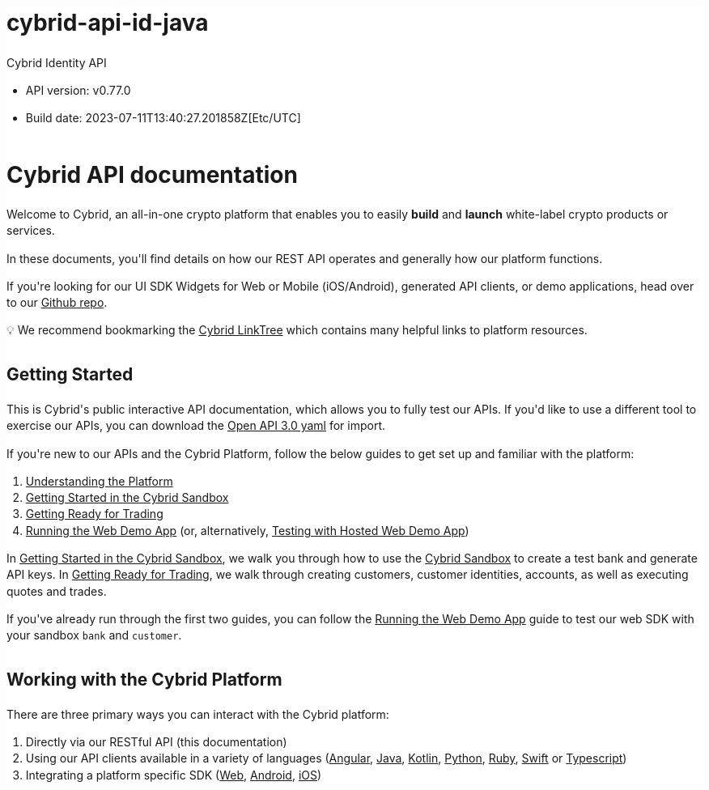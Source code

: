 # cybrid-api-id-java

Cybrid Identity API

- API version: v0.77.0

- Build date: 2023-07-11T13:40:27.201858Z[Etc/UTC]

# Cybrid API documentation

Welcome to Cybrid, an all-in-one crypto platform that enables you to easily **build** and **launch** white-label crypto products or services.

In these documents, you'll find details on how our REST API operates and generally how our platform functions.

If you're looking for our UI SDK Widgets for Web or Mobile (iOS/Android), generated API clients, or demo applications, head over to our [Github repo](https://github.com/Cybrid-app).

💡 We recommend bookmarking the [Cybrid LinkTree](https://linktr.ee/cybridtechnologies) which contains many helpful links to platform resources.

## Getting Started

This is Cybrid's public interactive API documentation, which allows you to fully test our APIs. If you'd like to use a different tool to exercise our APIs, you can download the [Open API 3.0 yaml](https://bank.sandbox.cybrid.app/api/schema/v1/swagger.yaml) for import.

If you're new to our APIs and the Cybrid Platform, follow the below guides to get set up and familiar with the platform:

1. [Understanding the Platform](https://kb.cybrid.xyz/understanding-the-platform)
2. [Getting Started in the Cybrid Sandbox](https://kb.cybrid.xyz/getting-started-guide)
3. [Getting Ready for Trading](https://kb.cybrid.xyz/getting-ready-for-trading)
4. [Running the Web Demo App](https://kb.cybrid.xyz/locally-running-the-web-demo-app) (or, alternatively, [Testing with Hosted Web Demo App](https://kb.cybrid.xyz/testing-with-hosted-web-demo-app))

In [Getting Started in the Cybrid Sandbox](https://kb.cybrid.xyz/getting-started-guide), we walk you through how to use the [Cybrid Sandbox](https://id.sandbox.cybrid.app/) to create a test bank and generate API keys. In [Getting Ready for Trading](https://kb.cybrid.xyz/getting-ready-for-trading), we walk through creating customers, customer identities, accounts, as well as executing quotes and trades.

If you've already run through the first two guides, you can follow the [Running the Web Demo App](https://kb.cybrid.xyz/locally-running-the-web-demo-app) guide to test our web SDK with your sandbox `bank` and `customer`.

## Working with the Cybrid Platform

There are three primary ways you can interact with the Cybrid platform:

1. Directly via our RESTful API (this documentation)
2. Using our API clients available in a variety of languages ([Angular](https://github.com/Cybrid-app/cybrid-api-bank-angular), [Java](https://github.com/Cybrid-app/cybrid-api-bank-java), [Kotlin](https://github.com/Cybrid-app/cybrid-api-bank-kotlin), [Python](https://github.com/Cybrid-app/cybrid-api-bank-python), [Ruby](https://github.com/Cybrid-app/cybrid-api-bank-ruby), [Swift](https://github.com/Cybrid-app/cybrid-api-bank-swift) or [Typescript](https://github.com/Cybrid-app/cybrid-api-bank-typescript))
3. Integrating a platform specific SDK ([Web](https://github.com/Cybrid-app/cybrid-sdk-web), [Android](https://github.com/Cybrid-app/cybrid-sdk-android), [iOS](https://github.com/Cybrid-app/cybrid-sdk-ios))
